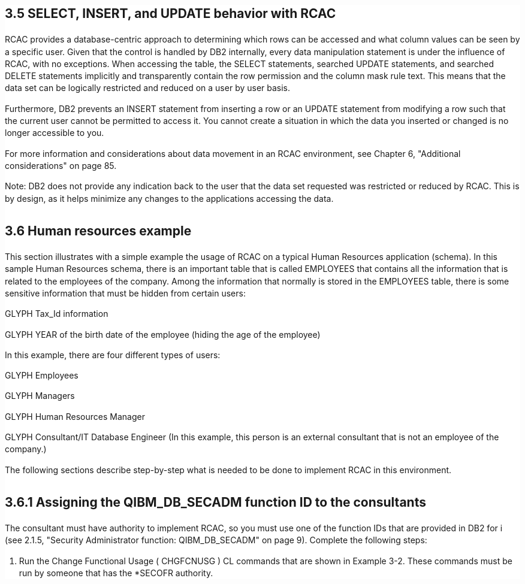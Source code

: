 ## 3.5 SELECT, INSERT, and UPDATE behavior with RCAC

RCAC provides a database-centric approach to determining which rows can be accessed and what column values can be seen by a specific user. Given that the control is handled by DB2 internally, every data manipulation statement is under the influence of RCAC, with no exceptions. When accessing the table, the SELECT statements, searched UPDATE statements, and searched DELETE statements implicitly and transparently contain the row permission and the column mask rule text. This means that the data set can be logically restricted and reduced on a user by user basis.

Furthermore, DB2 prevents an INSERT statement from inserting a row or an UPDATE statement from modifying a row such that the current user cannot be permitted to access it. You cannot create a situation in which the data you inserted or changed is no longer accessible to you.

For more information and considerations about data movement in an RCAC environment, see Chapter 6, "Additional considerations" on page 85.

Note: DB2 does not provide any indication back to the user that the data set requested was restricted or reduced by RCAC. This is by design, as it helps minimize any changes to the applications accessing the data.

## 3.6 Human resources example

This section illustrates with a simple example the usage of RCAC on a typical Human Resources application (schema). In this sample Human Resources schema, there is an important table that is called EMPLOYEES that contains all the information that is related to the employees of the company. Among the information that normally is stored in the EMPLOYEES table, there is some sensitive information that must be hidden from certain users:

GLYPH<SM590000> Tax_Id information

GLYPH<SM590000> YEAR of the birth date of the employee (hiding the age of the employee)

In this example, there are four different types of users:

GLYPH<SM590000> Employees

GLYPH<SM590000> Managers

GLYPH<SM590000> Human Resources Manager

GLYPH<SM590000> Consultant/IT Database Engineer (In this example, this person is an external consultant that is not an employee of the company.)

The following sections describe step-by-step what is needed to be done to implement RCAC in this environment.

## 3.6.1 Assigning the QIBM_DB_SECADM function ID to the consultants

The consultant must have authority to implement RCAC, so you must use one of the function IDs that are provided in DB2 for i (see 2.1.5, "Security Administrator function: QIBM_DB_SECADM" on page 9). Complete the following steps:

1. Run the Change Functional Usage ( CHGFCNUSG ) CL commands that are shown in Example 3-2. These commands must be run by someone that has the *SECOFR authority.
